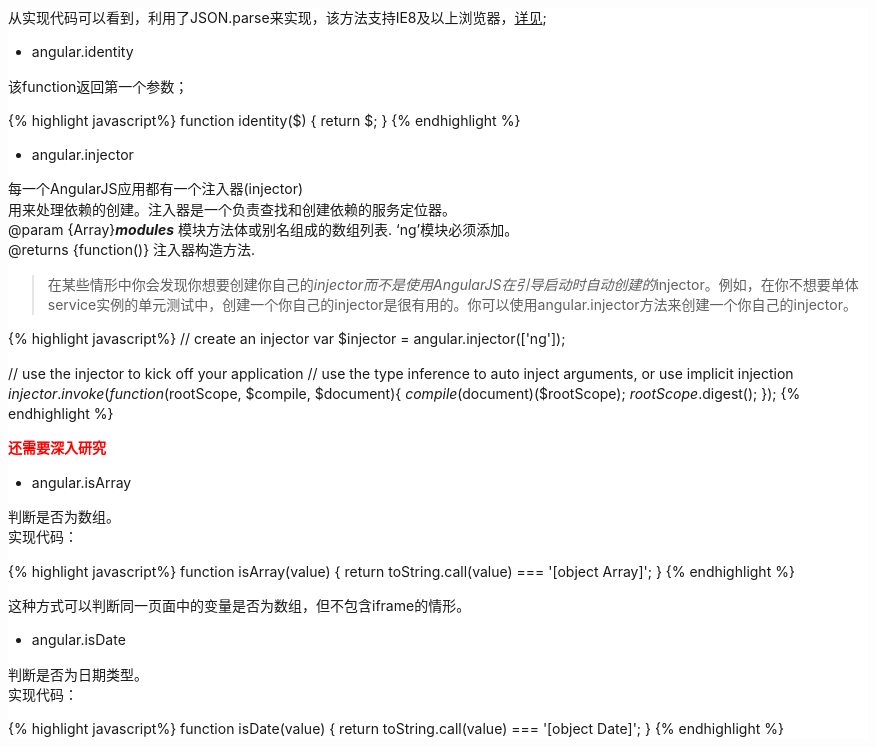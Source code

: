 从实现代码可以看到，利用了JSON.parse来实现，该方法支持IE8及以上浏览器，[详见](http://caniuse.com/#feat=json);

+ angular.identity

 该function返回第一个参数；

{% highlight javascript%}
function identity($) {
    return $;
}
{% endhighlight %}

+ angular.injector

 每一个AngularJS应用都有一个注入器(injector)<br>用来处理依赖的创建。注入器是一个负责查找和创建依赖的服务定位器。<br>
 @param {Array}***modules*** 模块方法体或别名组成的数组列表. ‘ng’模块必须添加。<br>
 @returns {function()} 注入器构造方法.<br>

> 在某些情形中你会发现你想要创建你自己的$injector而不是使用AngularJS在引导启动时自动创建的$injector。例如，在你不想要单体service实例的单元测试中，创建一个你自己的injector是很有用的。你可以使用angular.injector方法来创建一个你自己的injector。

{% highlight javascript%}
// create an injector
var $injector = angular.injector(['ng']);

// use the injector to kick off your application
// use the type inference to auto inject arguments, or use implicit injection
$injector.invoke(function($rootScope, $compile, $document){
    $compile($document)($rootScope);
    $rootScope.$digest();
});
{% endhighlight %}

<p style="color:red"><strong>还需要深入研究</strong></p>

+ angular.isArray

 判断是否为数组。<br/>
 实现代码：
    
{% highlight javascript%}
function isArray(value) {
    return toString.call(value) === '[object Array]';
}
{% endhighlight %}

这种方式可以判断同一页面中的变量是否为数组，但不包含iframe的情形。

+ angular.isDate

 判断是否为日期类型。<br/>
 实现代码：

{% highlight javascript%}
function isDate(value) {
    return toString.call(value) === '[object Date]';
}
{% endhighlight %}
